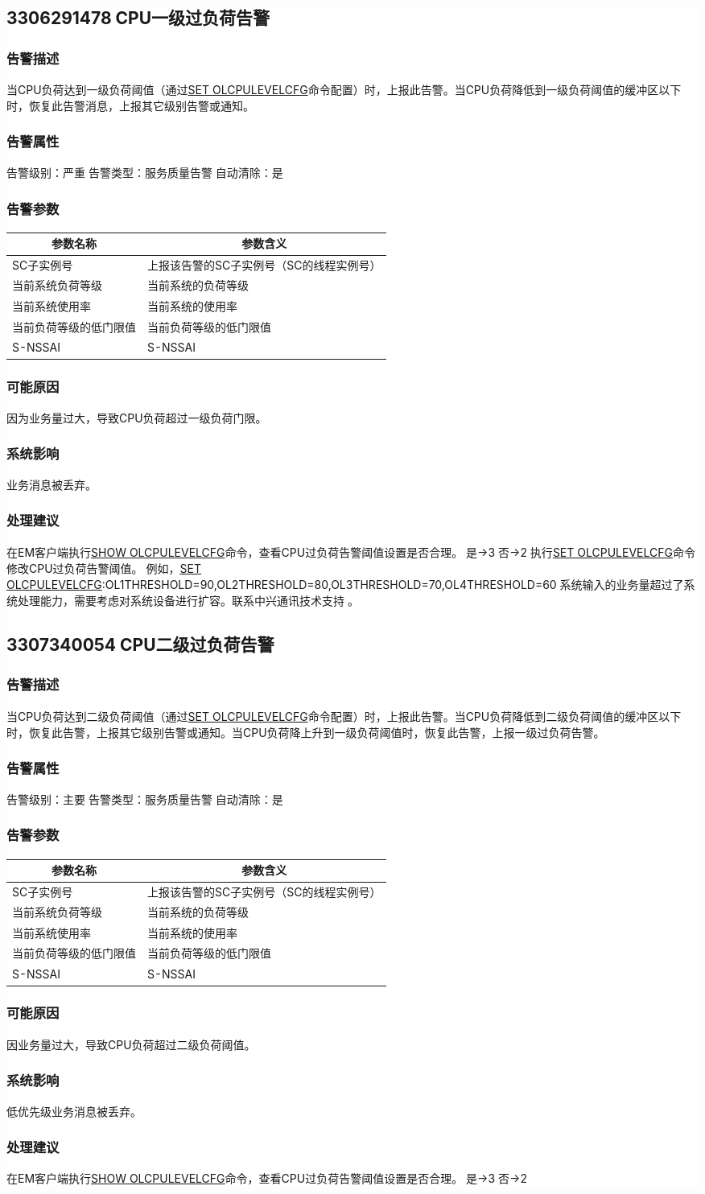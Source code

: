 ## 3306291478 CPU一级过负荷告警 
### 告警描述 
当CPU负荷达到一级负荷阈值（通过[SET OLCPULEVELCFG](../../Namf_MP\zh-cn\mml\1100580.html)命令配置）时，上报此告警。当CPU负荷降低到一级负荷阈值的缓冲区以下时，恢复此告警消息，上报其它级别告警或通知。
### 告警属性 
告警级别：严重 
告警类型：服务质量告警 
自动清除：是 
### 告警参数 
参数名称|参数含义
---|---
SC子实例号|上报该告警的SC子实例号（SC的线程实例号）
当前系统负荷等级|当前系统的负荷等级
当前系统使用率|当前系统的使用率
当前负荷等级的低门限值|当前负荷等级的低门限值
S-NSSAI|S-NSSAI
### 可能原因 
因为业务量过大，导致CPU负荷超过一级负荷门限。 
### 系统影响 
业务消息被丢弃。 
### 处理建议 
在EM客户端执行[SHOW OLCPULEVELCFG](../../Namf_MP\zh-cn\mml\1100581.html)命令，查看CPU过负荷告警阈值设置是否合理。
是→3 
否→2 
执行[SET OLCPULEVELCFG](../../Namf_MP\zh-cn\mml\1100580.html)命令修改CPU过负荷告警阈值。
例如，[SET OLCPULEVELCFG](../../Namf_MP\zh-cn\mml\1100580.html):OL1THRESHOLD=90,OL2THRESHOLD=80,OL3THRESHOLD=70,OL4THRESHOLD=60
系统输入的业务量超过了系统处理能力，需要考虑对系统设备进行扩容。联系中兴通讯技术支持
。
## 3307340054 CPU二级过负荷告警 
### 告警描述 
当CPU负荷达到二级负荷阈值（通过[SET OLCPULEVELCFG](../../Namf_MP\zh-cn\mml\1100580.html)命令配置）时，上报此告警。当CPU负荷降低到二级负荷阈值的缓冲区以下时，恢复此告警，上报其它级别告警或通知。当CPU负荷降上升到一级负荷阈值时，恢复此告警，上报一级过负荷告警。
### 告警属性 
告警级别：主要 
告警类型：服务质量告警 
自动清除：是 
### 告警参数 
参数名称|参数含义
---|---
SC子实例号|上报该告警的SC子实例号（SC的线程实例号）
当前系统负荷等级|当前系统的负荷等级
当前系统使用率|当前系统的使用率
当前负荷等级的低门限值|当前负荷等级的低门限值
S-NSSAI|S-NSSAI
### 可能原因 
因业务量过大，导致CPU负荷超过二级负荷阈值。 
### 系统影响 
低优先级业务消息被丢弃。 
### 处理建议 
在EM客户端执行[SHOW OLCPULEVELCFG](../../Namf_MP\zh-cn\mml\1100581.html)命令，查看CPU过负荷告警阈值设置是否合理。
是→3 
否→2 